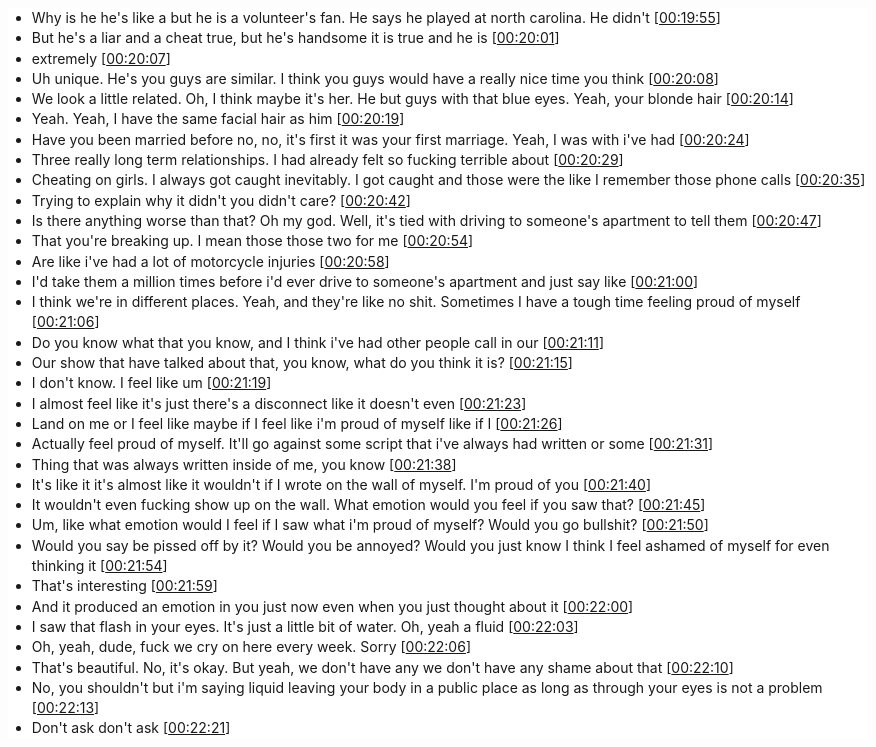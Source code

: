 *  Why is he he's like a but he is a volunteer's fan. He says he played at north carolina. He didn't [[00:19:55](https://www.youtube.com/watch?v=KN5-_dRuXpE&t=1195.02s)]
*  But he's a liar and a cheat true, but he's handsome it is true and he is [[00:20:01](https://www.youtube.com/watch?v=KN5-_dRuXpE&t=1201.18s)]
*  extremely [[00:20:07](https://www.youtube.com/watch?v=KN5-_dRuXpE&t=1207.32s)]
*  Uh unique. He's you guys are similar. I think you guys would have a really nice time you think [[00:20:08](https://www.youtube.com/watch?v=KN5-_dRuXpE&t=1208.6200000000001s)]
*  We look a little related. Oh, I think maybe it's her. He but guys with that blue eyes. Yeah, your blonde hair [[00:20:14](https://www.youtube.com/watch?v=KN5-_dRuXpE&t=1214.06s)]
*  Yeah. Yeah, I have the same facial hair as him [[00:20:19](https://www.youtube.com/watch?v=KN5-_dRuXpE&t=1219.42s)]
*  Have you been married before no, no, it's first it was your first marriage. Yeah, I was with i've had [[00:20:24](https://www.youtube.com/watch?v=KN5-_dRuXpE&t=1224.7s)]
*  Three really long term relationships. I had already felt so fucking terrible about [[00:20:29](https://www.youtube.com/watch?v=KN5-_dRuXpE&t=1229.6599999999999s)]
*  Cheating on girls. I always got caught inevitably. I got caught and those were the like I remember those phone calls [[00:20:35](https://www.youtube.com/watch?v=KN5-_dRuXpE&t=1235.6599999999999s)]
*  Trying to explain why it didn't you didn't care? [[00:20:42](https://www.youtube.com/watch?v=KN5-_dRuXpE&t=1242.3s)]
*  Is there anything worse than that? Oh my god. Well, it's tied with driving to someone's apartment to tell them [[00:20:47](https://www.youtube.com/watch?v=KN5-_dRuXpE&t=1247.34s)]
*  That you're breaking up. I mean those those two for me [[00:20:54](https://www.youtube.com/watch?v=KN5-_dRuXpE&t=1254.9399999999998s)]
*  Are like i've had a lot of motorcycle injuries [[00:20:58](https://www.youtube.com/watch?v=KN5-_dRuXpE&t=1258.22s)]
*  I'd take them a million times before i'd ever drive to someone's apartment and just say like [[00:21:00](https://www.youtube.com/watch?v=KN5-_dRuXpE&t=1260.86s)]
*  I think we're in different places. Yeah, and they're like no shit. Sometimes I have a tough time feeling proud of myself [[00:21:06](https://www.youtube.com/watch?v=KN5-_dRuXpE&t=1266.14s)]
*  Do you know what that you know, and I think i've had other people call in our [[00:21:11](https://www.youtube.com/watch?v=KN5-_dRuXpE&t=1271.98s)]
*  Our show that have talked about that, you know, what do you think it is? [[00:21:15](https://www.youtube.com/watch?v=KN5-_dRuXpE&t=1275.58s)]
*  I don't know. I feel like um [[00:21:19](https://www.youtube.com/watch?v=KN5-_dRuXpE&t=1279.74s)]
*  I almost feel like it's just there's a disconnect like it doesn't even [[00:21:23](https://www.youtube.com/watch?v=KN5-_dRuXpE&t=1283.26s)]
*  Land on me or I feel like maybe if I feel like i'm proud of myself like if I [[00:21:26](https://www.youtube.com/watch?v=KN5-_dRuXpE&t=1286.78s)]
*  Actually feel proud of myself. It'll go against some script that i've always had written or some [[00:21:31](https://www.youtube.com/watch?v=KN5-_dRuXpE&t=1291.82s)]
*  Thing that was always written inside of me, you know [[00:21:38](https://www.youtube.com/watch?v=KN5-_dRuXpE&t=1298.6200000000001s)]
*  It's like it it's almost like it wouldn't if I wrote on the wall of myself. I'm proud of you [[00:21:40](https://www.youtube.com/watch?v=KN5-_dRuXpE&t=1300.7s)]
*  It wouldn't even fucking show up on the wall. What emotion would you feel if you saw that? [[00:21:45](https://www.youtube.com/watch?v=KN5-_dRuXpE&t=1305.42s)]
*  Um, like what emotion would I feel if I saw what i'm proud of myself? Would you go bullshit? [[00:21:50](https://www.youtube.com/watch?v=KN5-_dRuXpE&t=1310.14s)]
*  Would you say be pissed off by it? Would you be annoyed? Would you just know I think I feel ashamed of myself for even thinking it [[00:21:54](https://www.youtube.com/watch?v=KN5-_dRuXpE&t=1314.3799999999999s)]
*  That's interesting [[00:21:59](https://www.youtube.com/watch?v=KN5-_dRuXpE&t=1319.74s)]
*  And it produced an emotion in you just now even when you just thought about it [[00:22:00](https://www.youtube.com/watch?v=KN5-_dRuXpE&t=1320.94s)]
*  I saw that flash in your eyes. It's just a little bit of water. Oh, yeah a fluid [[00:22:03](https://www.youtube.com/watch?v=KN5-_dRuXpE&t=1323.4199999999998s)]
*  Oh, yeah, dude, fuck we cry on here every week. Sorry [[00:22:06](https://www.youtube.com/watch?v=KN5-_dRuXpE&t=1326.86s)]
*  That's beautiful. No, it's okay. But yeah, we don't have any we don't have any shame about that [[00:22:10](https://www.youtube.com/watch?v=KN5-_dRuXpE&t=1330.3s)]
*  No, you shouldn't but i'm saying liquid leaving your body in a public place as long as through your eyes is not a problem [[00:22:13](https://www.youtube.com/watch?v=KN5-_dRuXpE&t=1333.58s)]
*  Don't ask don't ask [[00:22:21](https://www.youtube.com/watch?v=KN5-_dRuXpE&t=1341.58s)]